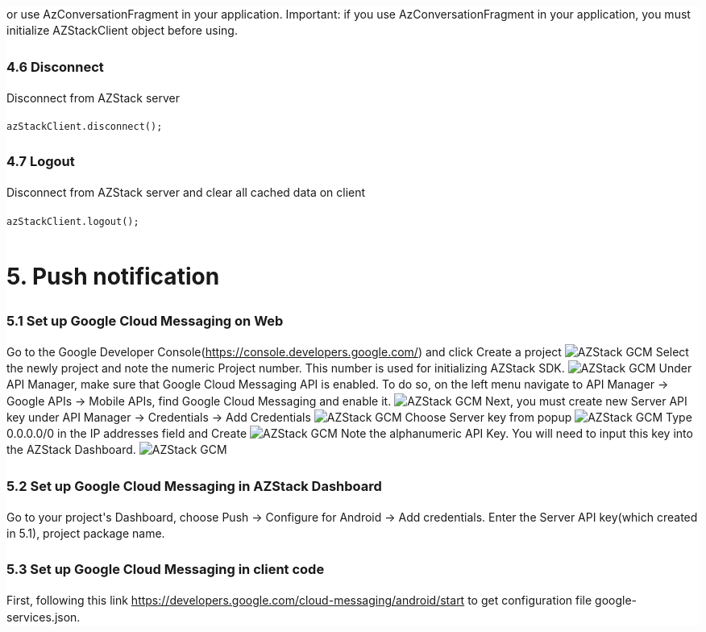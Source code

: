 or use AzConversationFragment in your application.
Important: if you use AzConversationFragment in your application, you must initialize AZStackClient object before using.

### 4.6 Disconnect
Disconnect from AZStack server

```
azStackClient.disconnect();
```

### 4.7 Logout
Disconnect from AZStack server and clear all cached data on client

```
azStackClient.logout();
```

# 5. Push notification
### 5.1 Set up Google Cloud Messaging on Web

Go to the Google Developer Console(https://console.developers.google.com/) and click Create a project
![AZStack GCM](http://azstack.com/docs/static/gcm/1.png "AZStack GCM")
Select the newly project and note the numeric Project number. This number is used for initializing AZStack SDK.
![AZStack GCM](http://azstack.com/docs/static/gcm/2.png "AZStack GCM")
Under API Manager, make sure that Google Cloud Messaging API is enabled. To do so, on the left menu navigate to API Manager -> Google APIs -> Mobile APIs, find Google Cloud Messaging and enable it.
![AZStack GCM](http://azstack.com/docs/static/gcm/3.png "AZStack GCM")
Next, you must create new Server API key under API Manager -> Credentials -> Add Credentials
![AZStack GCM](http://azstack.com/docs/static/gcm/4.png "AZStack GCM")
Choose Server key from popup
![AZStack GCM](http://azstack.com/docs/static/gcm/5.png "AZStack GCM")
Type 0.0.0.0/0 in the IP addresses field and Create
![AZStack GCM](http://azstack.com/docs/static/gcm/6.png "AZStack GCM")
Note the alphanumeric API Key. You will need to input this key into the AZStack Dashboard.
![AZStack GCM](http://azstack.com/docs/static/gcm/7.png "AZStack GCM")

### 5.2 Set up Google Cloud Messaging in AZStack Dashboard
Go to your project's Dashboard, choose Push -> Configure for Android -> Add credentials. Enter the Server API key(which created in 5.1), project package name.
### 5.3 Set up Google Cloud Messaging in client code
First, following this link https://developers.google.com/cloud-messaging/android/start to get configuration file google-services.json.
